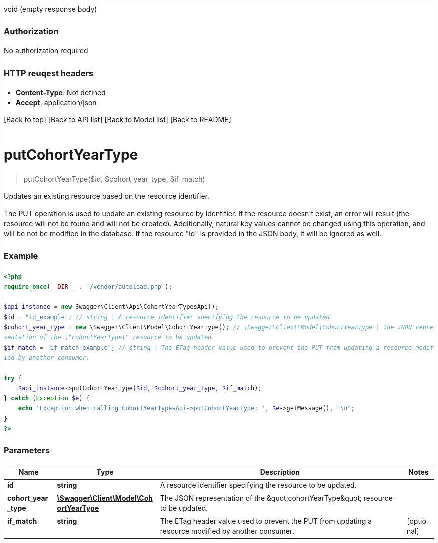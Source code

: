 void (empty response body)

### Authorization

No authorization required

### HTTP reuqest headers

 - **Content-Type**: Not defined
 - **Accept**: application/json

[[Back to top]](#) [[Back to API list]](../README.md#documentation-for-api-endpoints) [[Back to Model list]](../README.md#documentation-for-models) [[Back to README]](../README.md)

# **putCohortYearType**
> putCohortYearType($id, $cohort_year_type, $if_match)

Updates an existing resource based on the resource identifier.

The PUT operation is used to update an existing resource by identifier.  If the resource doesn't exist, an error will result (the resource will not be found and will not be created).  Additionally, natural key values cannot be changed using this operation, and will be not be modified in the database.  If the resource \"id\" is provided in the JSON body, it will be ignored as well.

### Example 
```php
<?php
require_once(__DIR__ . '/vendor/autoload.php');

$api_instance = new Swagger\Client\Api\CohortYearTypesApi();
$id = "id_example"; // string | A resource identifier specifying the resource to be updated.
$cohort_year_type = new \Swagger\Client\Model\CohortYearType(); // \Swagger\Client\Model\CohortYearType | The JSON representation of the \"cohortYearType\" resource to be updated.
$if_match = "if_match_example"; // string | The ETag header value used to prevent the PUT from updating a resource modified by another consumer.

try { 
    $api_instance->putCohortYearType($id, $cohort_year_type, $if_match);
} catch (Exception $e) {
    echo 'Exception when calling CohortYearTypesApi->putCohortYearType: ', $e->getMessage(), "\n";
}
?>
```

### Parameters

Name | Type | Description  | Notes
------------- | ------------- | ------------- | -------------
 **id** | **string**| A resource identifier specifying the resource to be updated. | 
 **cohort_year_type** | [**\Swagger\Client\Model\CohortYearType**](\Swagger\Client\Model\CohortYearType.md)| The JSON representation of the \&quot;cohortYearType\&quot; resource to be updated. | 
 **if_match** | **string**| The ETag header value used to prevent the PUT from updating a resource modified by another consumer. | [optional] 
